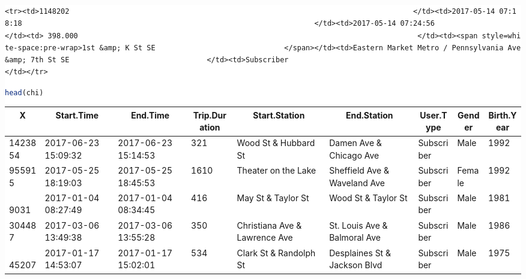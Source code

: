 	<tr><td>1148202                                                                                </td><td>2017-05-14 07:18:18                                                                    </td><td>2017-05-14 07:24:56                                                                    </td><td> 398.000                                                                               </td><td><span style=white-space:pre-wrap>1st &amp; K St SE                              </span></td><td>Eastern Market Metro / Pennsylvania Ave &amp; 7th St SE                                </td><td>Subscriber                                                                             </td></tr>
</tbody>
</table>




```R
head(chi)
```


<table>
<thead><tr><th scope=col>X</th><th scope=col>Start.Time</th><th scope=col>End.Time</th><th scope=col>Trip.Duration</th><th scope=col>Start.Station</th><th scope=col>End.Station</th><th scope=col>User.Type</th><th scope=col>Gender</th><th scope=col>Birth.Year</th></tr></thead>
<tbody>
	<tr><td>1423854                                                                  </td><td>2017-06-23 15:09:32                                                      </td><td>2017-06-23 15:14:53                                                      </td><td> 321                                                                     </td><td><span style=white-space:pre-wrap>Wood St &amp; Hubbard St         </span></td><td><span style=white-space:pre-wrap>Damen Ave &amp; Chicago Ave     </span> </td><td>Subscriber                                                               </td><td><span style=white-space:pre-wrap>Male  </span>                           </td><td>1992                                                                     </td></tr>
	<tr><td> 955915                                                              </td><td>2017-05-25 18:19:03                                                  </td><td>2017-05-25 18:45:53                                                  </td><td>1610                                                                 </td><td><span style=white-space:pre-wrap>Theater on the Lake          </span></td><td>Sheffield Ave &amp; Waveland Ave                                     </td><td>Subscriber                                                           </td><td>Female                                                               </td><td>1992                                                                 </td></tr>
	<tr><td><span style=white-space:pre-wrap>   9031</span>                          </td><td>2017-01-04 08:27:49                                                      </td><td>2017-01-04 08:34:45                                                      </td><td> 416                                                                     </td><td><span style=white-space:pre-wrap>May St &amp; Taylor St           </span></td><td><span style=white-space:pre-wrap>Wood St &amp; Taylor St         </span> </td><td>Subscriber                                                               </td><td><span style=white-space:pre-wrap>Male  </span>                           </td><td>1981                                                                     </td></tr>
	<tr><td> 304487                                       </td><td>2017-03-06 13:49:38                           </td><td>2017-03-06 13:55:28                           </td><td> 350                                          </td><td>Christiana Ave &amp; Lawrence Ave             </td><td>St. Louis Ave &amp; Balmoral Ave              </td><td>Subscriber                                    </td><td><span style=white-space:pre-wrap>Male  </span></td><td>1986                                          </td></tr>
	<tr><td><span style=white-space:pre-wrap>  45207</span>                          </td><td>2017-01-17 14:53:07                                                      </td><td>2017-01-17 15:02:01                                                      </td><td> 534                                                                     </td><td><span style=white-space:pre-wrap>Clark St &amp; Randolph St       </span></td><td>Desplaines St &amp; Jackson Blvd                                         </td><td>Subscriber                                                               </td><td><span style=white-space:pre-wrap>Male  </span>                           </td><td>1975                                                                     </td></tr>